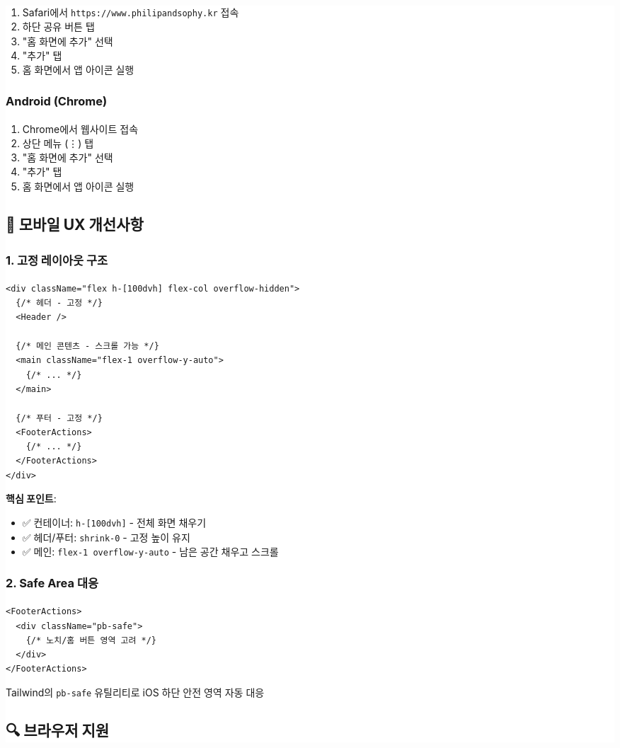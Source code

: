 1. Safari에서 `https://www.philipandsophy.kr` 접속
2. 하단 공유 버튼 탭
3. "홈 화면에 추가" 선택
4. "추가" 탭
5. 홈 화면에서 앱 아이콘 실행

### Android (Chrome)

1. Chrome에서 웹사이트 접속
2. 상단 메뉴 (⋮) 탭
3. "홈 화면에 추가" 선택
4. "추가" 탭
5. 홈 화면에서 앱 아이콘 실행

## 🎨 모바일 UX 개선사항

### 1. 고정 레이아웃 구조

```tsx
<div className="flex h-[100dvh] flex-col overflow-hidden">
  {/* 헤더 - 고정 */}
  <Header />

  {/* 메인 콘텐츠 - 스크롤 가능 */}
  <main className="flex-1 overflow-y-auto">
    {/* ... */}
  </main>

  {/* 푸터 - 고정 */}
  <FooterActions>
    {/* ... */}
  </FooterActions>
</div>
```

**핵심 포인트**:
- ✅ 컨테이너: `h-[100dvh]` - 전체 화면 채우기
- ✅ 헤더/푸터: `shrink-0` - 고정 높이 유지
- ✅ 메인: `flex-1 overflow-y-auto` - 남은 공간 채우고 스크롤

### 2. Safe Area 대응

```tsx
<FooterActions>
  <div className="pb-safe">
    {/* 노치/홈 버튼 영역 고려 */}
  </div>
</FooterActions>
```

Tailwind의 `pb-safe` 유틸리티로 iOS 하단 안전 영역 자동 대응

## 🔍 브라우저 지원
